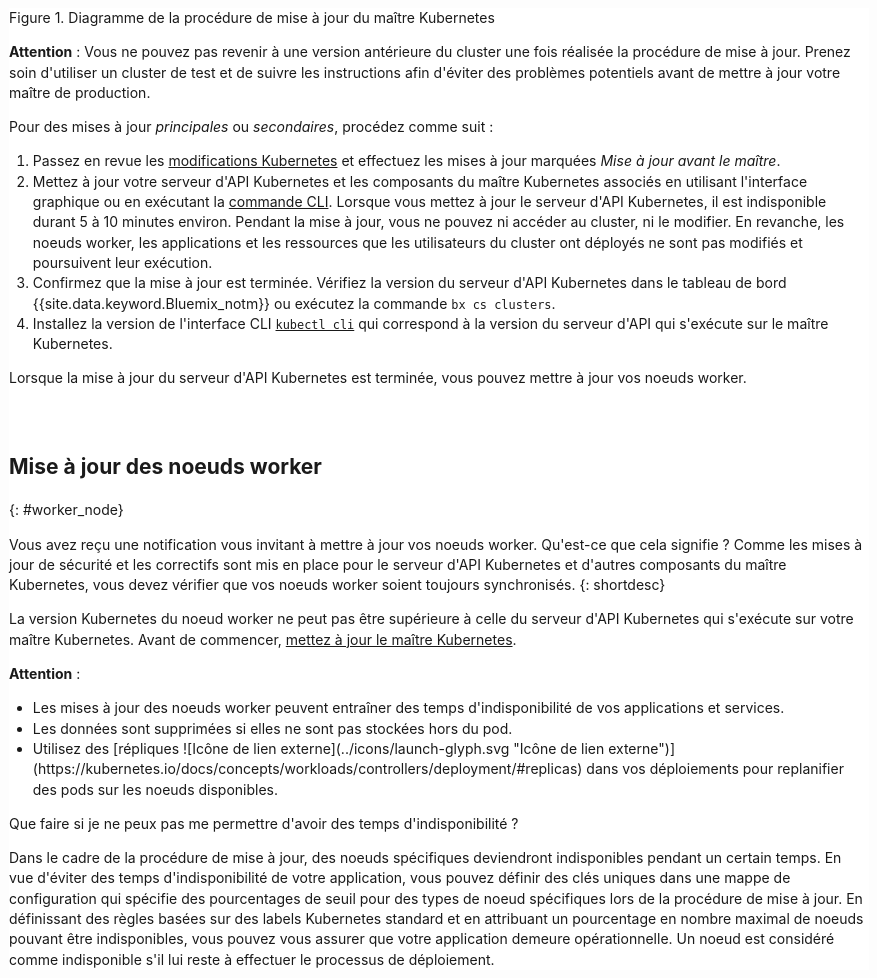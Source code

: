 Figure 1. Diagramme de la procédure de mise à jour du maître Kubernetes

**Attention** : Vous ne pouvez pas revenir à une version antérieure du cluster une fois réalisée la procédure de mise à jour. Prenez soin d'utiliser un cluster de test et de suivre les instructions afin d'éviter des problèmes potentiels avant de mettre à jour votre maître de production.

Pour des mises à jour _principales_ ou _secondaires_, procédez comme suit :

1. Passez en revue les [modifications Kubernetes](cs_versions.html) et effectuez les mises à jour marquées _Mise à jour avant le maître_.
2. Mettez à jour votre serveur d'API Kubernetes et les composants du maître Kubernetes associés en utilisant l'interface graphique ou en exécutant la [commande CLI](cs_cli_reference.html#cs_cluster_update). Lorsque vous mettez à jour le serveur d'API Kubernetes, il est indisponible durant  5 à 10 minutes environ. Pendant la mise à jour, vous ne pouvez ni accéder au cluster, ni le modifier. En revanche, les noeuds worker, les applications et les ressources que les utilisateurs du cluster ont déployés ne sont pas modifiés et poursuivent leur exécution.
3. Confirmez que la mise à jour est terminée. Vérifiez la version du serveur d'API Kubernetes dans le tableau de bord {{site.data.keyword.Bluemix_notm}} ou exécutez la commande `bx cs clusters`.
4. Installez la version de l'interface CLI [`kubectl cli`](cs_cli_install.html#kubectl) qui correspond à la version du serveur d'API qui s'exécute sur le maître Kubernetes.

Lorsque la mise à jour du serveur d'API Kubernetes est terminée, vous pouvez mettre à jour vos noeuds worker.

<br />


## Mise à jour des noeuds worker
{: #worker_node}


Vous avez reçu une notification vous invitant à mettre à jour vos noeuds worker. Qu'est-ce que cela signifie ? Comme les mises à jour de sécurité et les correctifs sont mis en place pour le serveur d'API Kubernetes et d'autres composants du maître Kubernetes, vous devez vérifier que vos noeuds worker soient toujours synchronisés.
{: shortdesc}

La version Kubernetes du noeud worker ne peut pas être supérieure à celle du serveur d'API Kubernetes qui s'exécute sur votre maître Kubernetes. Avant de commencer, [mettez à jour le maître Kubernetes](#master).

**Attention** :
<ul><li>Les mises à jour des noeuds worker peuvent entraîner des temps d'indisponibilité de vos applications et services.</li>
<li>Les données sont supprimées si elles ne sont pas stockées hors du pod.</li>
<li>Utilisez des [répliques ![Icône de lien externe](../icons/launch-glyph.svg "Icône de lien externe")](https://kubernetes.io/docs/concepts/workloads/controllers/deployment/#replicas) dans vos déploiements pour replanifier des pods sur les noeuds disponibles.</li></ul>

Que faire si je ne peux pas me permettre d'avoir des temps d'indisponibilité ?

Dans le cadre de la procédure de mise à jour, des noeuds spécifiques deviendront indisponibles pendant un certain temps. En vue d'éviter des temps d'indisponibilité de votre application, vous pouvez définir des clés uniques dans une mappe de configuration qui spécifie des pourcentages de seuil pour des types de noeud spécifiques lors de la procédure de mise à jour. En définissant des règles basées sur des labels Kubernetes standard et en attribuant un pourcentage en nombre maximal de noeuds pouvant être indisponibles, vous pouvez vous assurer que votre application demeure opérationnelle. Un noeud est considéré comme indisponible s'il lui reste à effectuer le processus de déploiement.

